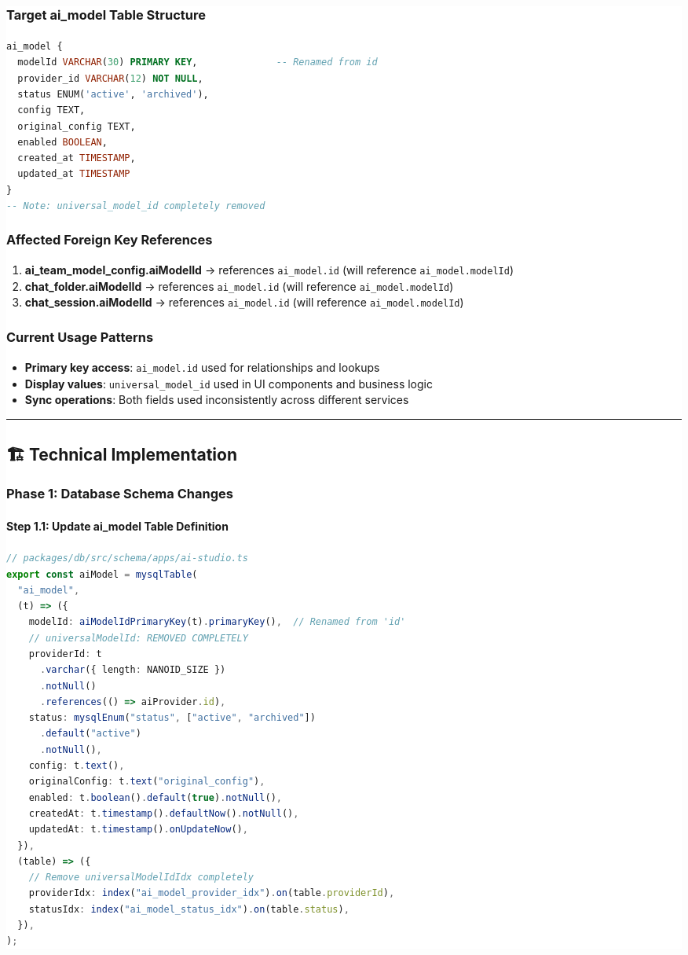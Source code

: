 ### Target ai_model Table Structure
```sql
ai_model {
  modelId VARCHAR(30) PRIMARY KEY,              -- Renamed from id
  provider_id VARCHAR(12) NOT NULL,
  status ENUM('active', 'archived'),
  config TEXT,
  original_config TEXT,
  enabled BOOLEAN,
  created_at TIMESTAMP,
  updated_at TIMESTAMP
}
-- Note: universal_model_id completely removed
```

### Affected Foreign Key References
1. **ai_team_model_config.aiModelId** → references `ai_model.id` (will reference `ai_model.modelId`)
2. **chat_folder.aiModelId** → references `ai_model.id` (will reference `ai_model.modelId`)  
3. **chat_session.aiModelId** → references `ai_model.id` (will reference `ai_model.modelId`)

### Current Usage Patterns
- **Primary key access**: `ai_model.id` used for relationships and lookups
- **Display values**: `universal_model_id` used in UI components and business logic
- **Sync operations**: Both fields used inconsistently across different services

---

## 🏗️ Technical Implementation

### Phase 1: Database Schema Changes

#### Step 1.1: Update ai_model Table Definition
```typescript
// packages/db/src/schema/apps/ai-studio.ts
export const aiModel = mysqlTable(
  "ai_model",
  (t) => ({
    modelId: aiModelIdPrimaryKey(t).primaryKey(),  // Renamed from 'id'
    // universalModelId: REMOVED COMPLETELY
    providerId: t
      .varchar({ length: NANOID_SIZE })
      .notNull()
      .references(() => aiProvider.id),
    status: mysqlEnum("status", ["active", "archived"])
      .default("active")
      .notNull(),
    config: t.text(),
    originalConfig: t.text("original_config"),
    enabled: t.boolean().default(true).notNull(),
    createdAt: t.timestamp().defaultNow().notNull(),
    updatedAt: t.timestamp().onUpdateNow(),
  }),
  (table) => ({
    // Remove universalModelIdIdx completely
    providerIdx: index("ai_model_provider_idx").on(table.providerId),
    statusIdx: index("ai_model_status_idx").on(table.status),
  }),
);
```
